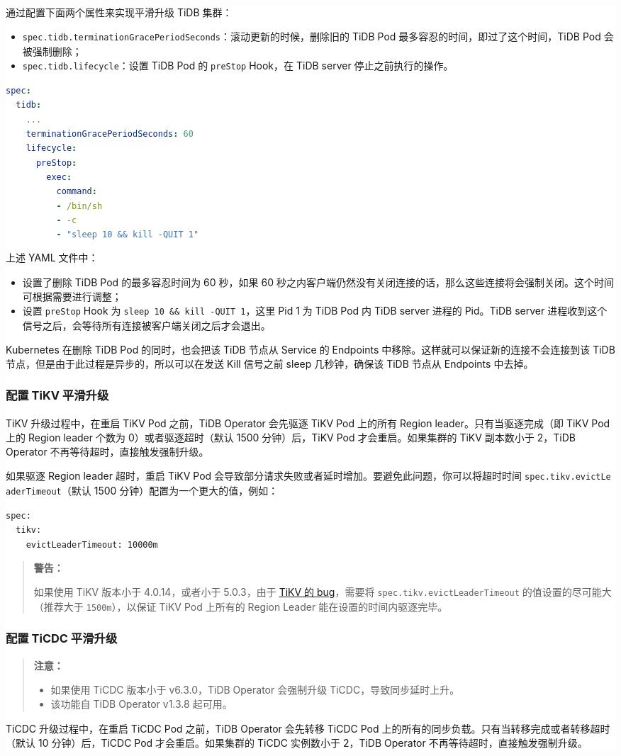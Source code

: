 通过配置下面两个属性来实现平滑升级 TiDB 集群：

- `spec.tidb.terminationGracePeriodSeconds`：滚动更新的时候，删除旧的 TiDB Pod 最多容忍的时间，即过了这个时间，TiDB Pod 会被强制删除；
- `spec.tidb.lifecycle`：设置 TiDB Pod 的 `preStop` Hook，在 TiDB server 停止之前执行的操作。

```yaml
spec:
  tidb:
    ...
    terminationGracePeriodSeconds: 60
    lifecycle:
      preStop:
        exec:
          command:
          - /bin/sh
          - -c
          - "sleep 10 && kill -QUIT 1"
```

上述 YAML 文件中：

- 设置了删除 TiDB Pod 的最多容忍时间为 60 秒，如果 60 秒之内客户端仍然没有关闭连接的话，那么这些连接将会强制关闭。这个时间可根据需要进行调整；
- 设置 `preStop` Hook 为 `sleep 10 && kill -QUIT 1`，这里 Pid 1 为 TiDB Pod 内 TiDB server 进程的 Pid。TiDB server 进程收到这个信号之后，会等待所有连接被客户端关闭之后才会退出。

Kubernetes 在删除 TiDB Pod 的同时，也会把该 TiDB 节点从 Service 的 Endpoints 中移除。这样就可以保证新的连接不会连接到该 TiDB 节点，但是由于此过程是异步的，所以可以在发送 Kill 信号之前 sleep 几秒钟，确保该 TiDB 节点从 Endpoints 中去掉。

### 配置 TiKV 平滑升级

TiKV 升级过程中，在重启 TiKV Pod 之前，TiDB Operator 会先驱逐 TiKV Pod 上的所有 Region leader。只有当驱逐完成（即 TiKV Pod 上的 Region leader 个数为 0）或者驱逐超时（默认 1500 分钟）后，TiKV Pod 才会重启。如果集群的 TiKV 副本数小于 2，TiDB Operator 不再等待超时，直接触发强制升级。

如果驱逐 Region leader 超时，重启 TiKV Pod 会导致部分请求失败或者延时增加。要避免此问题，你可以将超时时间 `spec.tikv.evictLeaderTimeout`（默认 1500 分钟）配置为一个更大的值，例如：

```
spec:
  tikv:
    evictLeaderTimeout: 10000m
```

> **警告：**
>
> 如果使用 TiKV 版本小于 4.0.14，或者小于 5.0.3，由于 [TiKV 的 bug](https://github.com/tikv/tikv/pull/10364)，需要将 `spec.tikv.evictLeaderTimeout` 的值设置的尽可能大（推荐大于 `1500m`），以保证 TiKV Pod 上所有的 Region Leader 能在设置的时间内驱逐完毕。

### 配置 TiCDC 平滑升级

> **注意：**
>
> - 如果使用 TiCDC 版本小于 v6.3.0，TiDB Operator 会强制升级 TiCDC，导致同步延时上升。
> - 该功能自 TiDB Operator v1.3.8 起可用。

TiCDC 升级过程中，在重启 TiCDC Pod 之前，TiDB Operator 会先转移 TiCDC Pod 上的所有的同步负载。只有当转移完成或者转移超时（默认 10 分钟）后，TiCDC Pod 才会重启。如果集群的 TiCDC 实例数小于 2，TiDB Operator 不再等待超时，直接触发强制升级。

